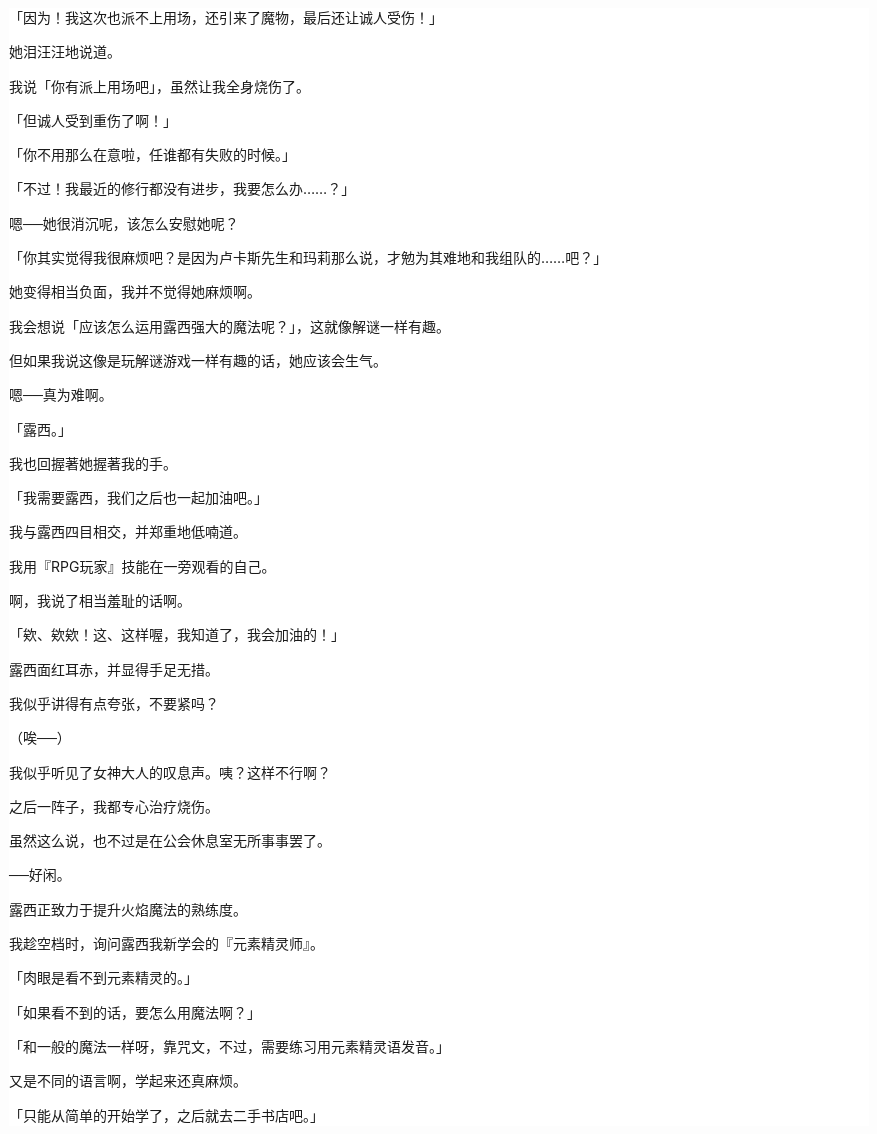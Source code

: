 「因为！我这次也派不上用场，还引来了魔物，最后还让诚人受伤！」

她泪汪汪地说道。

我说「你有派上用场吧」，虽然让我全身烧伤了。

「但诚人受到重伤了啊！」

「你不用那么在意啦，任谁都有失败的时候。」

「不过！我最近的修行都没有进步，我要怎么办……？」

嗯──她很消沉呢，该怎么安慰她呢？

「你其实觉得我很麻烦吧？是因为卢卡斯先生和玛莉那么说，才勉为其难地和我组队的……吧？」

她变得相当负面，我并不觉得她麻烦啊。

我会想说「应该怎么运用露西强大的魔法呢？」，这就像解谜一样有趣。

但如果我说这像是玩解谜游戏一样有趣的话，她应该会生气。

嗯──真为难啊。

「露西。」

我也回握著她握著我的手。

「我需要露西，我们之后也一起加油吧。」

我与露西四目相交，并郑重地低喃道。

我用『RPG玩家』技能在一旁观看的自己。

啊，我说了相当羞耻的话啊。

「欸、欸欸！这、这样喔，我知道了，我会加油的！」

露西面红耳赤，并显得手足无措。

我似乎讲得有点夸张，不要紧吗？

（唉──）

我似乎听见了女神大人的叹息声。咦？这样不行啊？

之后一阵子，我都专心治疗烧伤。

虽然这么说，也不过是在公会休息室无所事事罢了。

──好闲。

露西正致力于提升火焰魔法的熟练度。

我趁空档时，询问露西我新学会的『元素精灵师』。

「肉眼是看不到元素精灵的。」

「如果看不到的话，要怎么用魔法啊？」

「和一般的魔法一样呀，靠咒文，不过，需要练习用元素精灵语发音。」

又是不同的语言啊，学起来还真麻烦。

「只能从简单的开始学了，之后就去二手书店吧。」
